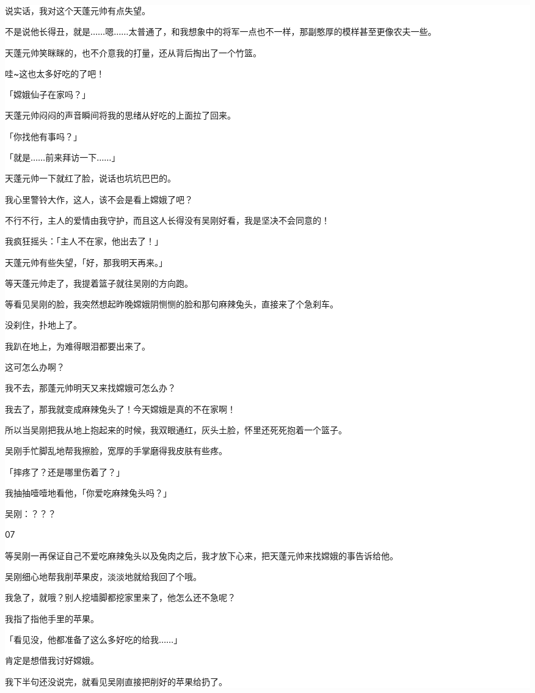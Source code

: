 说实话，我对这个天蓬元帅有点失望。

不是说他长得丑，就是……嗯……太普通了，和我想象中的将军一点也不一样，那副憨厚的模样甚至更像农夫一些。

天蓬元帅笑眯眯的，也不介意我的打量，还从背后掏出了一个竹篮。

哇\~这也太多好吃的了吧！

「嫦娥仙子在家吗？」

天蓬元帅闷闷的声音瞬间将我的思绪从好吃的上面拉了回来。

「你找他有事吗？」

「就是……前来拜访一下……」

天蓬元帅一下就红了脸，说话也坑坑巴巴的。

我心里警铃大作，这人，该不会是看上嫦娥了吧？

不行不行，主人的爱情由我守护，而且这人长得没有吴刚好看，我是坚决不会同意的！

我疯狂摇头：「主人不在家，他出去了！」

天蓬元帅有些失望，「好，那我明天再来。」

等天蓬元帅走了，我提着篮子就往吴刚的方向跑。

等看见吴刚的脸，我突然想起昨晚嫦娥阴恻恻的脸和那句麻辣兔头，直接来了个急刹车。

没刹住，扑地上了。

我趴在地上，为难得眼泪都要出来了。

这可怎么办啊？

我不去，那蓬元帅明天又来找嫦娥可怎么办？

我去了，那我就变成麻辣兔头了！今天嫦娥是真的不在家啊！

所以当吴刚把我从地上抱起来的时候，我双眼通红，灰头土脸，怀里还死死抱着一个篮子。

吴刚手忙脚乱地帮我擦脸，宽厚的手掌磨得我皮肤有些疼。

「摔疼了？还是哪里伤着了？」

我抽抽噎噎地看他，「你爱吃麻辣兔头吗？」

吴刚：？？？

07

等吴刚一再保证自己不爱吃麻辣兔头以及兔肉之后，我才放下心来，把天蓬元帅来找嫦娥的事告诉给他。

吴刚细心地帮我削苹果皮，淡淡地就给我回了个哦。

我急了，就哦？别人挖墙脚都挖家里来了，他怎么还不急呢？

我指了指他手里的苹果。

「看见没，他都准备了这么多好吃的给我……」

肯定是想借我讨好嫦娥。

我下半句还没说完，就看见吴刚直接把削好的苹果给扔了。

